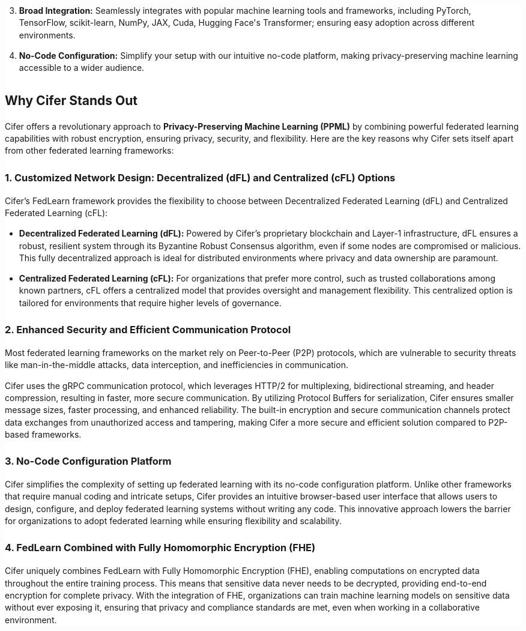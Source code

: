 3. **Broad Integration:** Seamlessly integrates with popular machine learning tools and frameworks, including PyTorch, TensorFlow, scikit-learn, NumPy, JAX, Cuda, Hugging Face's Transformer; ensuring easy adoption across different environments.

4. **No-Code Configuration:** Simplify your setup with our intuitive no-code platform, making privacy-preserving machine learning accessible to a wider audience.

## Why Cifer Stands Out
Cifer offers a revolutionary approach to **Privacy-Preserving Machine Learning (PPML)** by combining powerful federated learning capabilities with robust encryption, ensuring privacy, security, and flexibility. Here are the key reasons why Cifer sets itself apart from other federated learning frameworks:

### 1. Customized Network Design: Decentralized (dFL) and Centralized (cFL) Options
Cifer’s FedLearn framework provides the flexibility to choose between Decentralized Federated Learning (dFL) and Centralized Federated Learning (cFL):

- **Decentralized Federated Learning (dFL):** Powered by Cifer’s proprietary blockchain and Layer-1 infrastructure, dFL ensures a robust, resilient system through its Byzantine Robust Consensus algorithm, even if some nodes are compromised or malicious. This fully decentralized approach is ideal for distributed environments where privacy and data ownership are paramount.

- **Centralized Federated Learning (cFL):** For organizations that prefer more control, such as trusted collaborations among known partners, cFL offers a centralized model that provides oversight and management flexibility. This centralized option is tailored for environments that require higher levels of governance.

### 2. Enhanced Security and Efficient Communication Protocol
Most federated learning frameworks on the market rely on Peer-to-Peer (P2P) protocols, which are vulnerable to security threats like man-in-the-middle attacks, data interception, and inefficiencies in communication.

Cifer uses the gRPC communication protocol, which leverages HTTP/2 for multiplexing, bidirectional streaming, and header compression, resulting in faster, more secure communication. By utilizing Protocol Buffers for serialization, Cifer ensures smaller message sizes, faster processing, and enhanced reliability. The built-in encryption and secure communication channels protect data exchanges from unauthorized access and tampering, making Cifer a more secure and efficient solution compared to P2P-based frameworks.

### 3. No-Code Configuration Platform
Cifer simplifies the complexity of setting up federated learning with its no-code configuration platform. Unlike other frameworks that require manual coding and intricate setups, Cifer provides an intuitive browser-based user interface that allows users to design, configure, and deploy federated learning systems without writing any code. This innovative approach lowers the barrier for organizations to adopt federated learning while ensuring flexibility and scalability.

### 4. FedLearn Combined with Fully Homomorphic Encryption (FHE)
Cifer uniquely combines FedLearn with Fully Homomorphic Encryption (FHE), enabling computations on encrypted data throughout the entire training process. This means that sensitive data never needs to be decrypted, providing end-to-end encryption for complete privacy. With the integration of FHE, organizations can train machine learning models on sensitive data without ever exposing it, ensuring that privacy and compliance standards are met, even when working in a collaborative environment.
